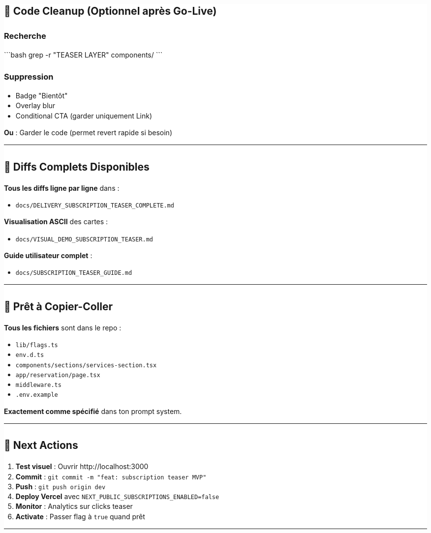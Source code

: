 ## 🧹 Code Cleanup (Optionnel après Go-Live)

### Recherche
\`\`\`bash
grep -r "TEASER LAYER" components/
\`\`\`

### Suppression
- Badge "Bientôt"
- Overlay blur
- Conditional CTA (garder uniquement Link)

**Ou** : Garder le code (permet revert rapide si besoin)

---

## 📝 Diffs Complets Disponibles

**Tous les diffs ligne par ligne** dans :
- `docs/DELIVERY_SUBSCRIPTION_TEASER_COMPLETE.md`

**Visualisation ASCII** des cartes :
- `docs/VISUAL_DEMO_SUBSCRIPTION_TEASER.md`

**Guide utilisateur complet** :
- `docs/SUBSCRIPTION_TEASER_GUIDE.md`

---

## 🎉 Prêt à Copier-Coller

**Tous les fichiers** sont dans le repo :
- `lib/flags.ts`
- `env.d.ts`
- `components/sections/services-section.tsx`
- `app/reservation/page.tsx`
- `middleware.ts`
- `.env.example`

**Exactement comme spécifié** dans ton prompt system.

---

## 🔄 Next Actions

1. **Test visuel** : Ouvrir http://localhost:3000
2. **Commit** : `git commit -m "feat: subscription teaser MVP"`
3. **Push** : `git push origin dev`
4. **Deploy Vercel** avec `NEXT_PUBLIC_SUBSCRIPTIONS_ENABLED=false`
5. **Monitor** : Analytics sur clicks teaser
6. **Activate** : Passer flag à `true` quand prêt

---